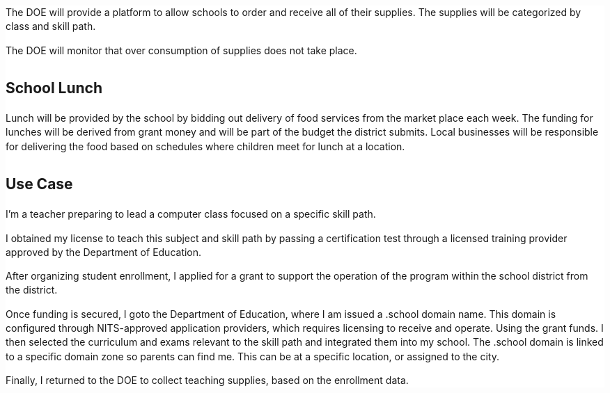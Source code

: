 The DOE will provide a platform to allow schools to order and receive all of their supplies. The supplies will be categorized by class and skill path.

The DOE will monitor that over consumption of supplies does not take place.

## School Lunch

Lunch will be provided by the school by bidding out delivery of food services from the market place each week. The funding for lunches will be derived from grant money and will be part of the budget the district submits. Local businesses will be responsible for delivering the food based on schedules where children meet for lunch at a location.

## Use Case

I’m a teacher preparing to lead a computer class focused on a specific skill path.

I obtained my license to teach this subject and skill path by passing a certification test through a licensed training provider approved by the Department of Education.

After organizing student enrollment, I applied for a grant to support the operation of the program within the school district from the district.

Once funding is secured, I goto the Department of Education, where I am issued a .school domain name. This domain is configured through NITS-approved application providers, which requires licensing to receive and operate. Using the grant funds. I then selected the curriculum and exams relevant to the skill path and integrated them into my school. The .school domain is linked to a specific domain zone so parents can find me. This can be at a specific location, or assigned to the city.

Finally, I returned to the DOE to collect teaching supplies, based on the enrollment data.
